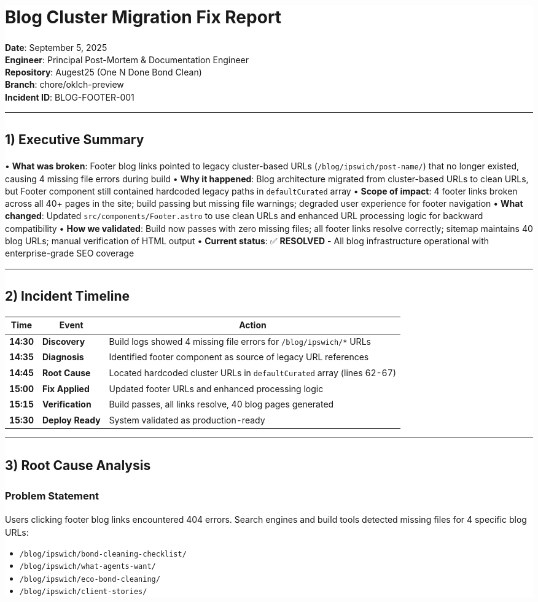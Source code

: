 # Blog Cluster Migration Fix Report
**Date**: September 5, 2025  
**Engineer**: Principal Post-Mortem & Documentation Engineer  
**Repository**: Augest25 (One N Done Bond Clean)  
**Branch**: chore/oklch-preview  
**Incident ID**: BLOG-FOOTER-001  

---

## 1) Executive Summary

• **What was broken**: Footer blog links pointed to legacy cluster-based URLs (`/blog/ipswich/post-name/`) that no longer existed, causing 4 missing file errors during build
• **Why it happened**: Blog architecture migrated from cluster-based URLs to clean URLs, but Footer component still contained hardcoded legacy paths in `defaultCurated` array
• **Scope of impact**: 4 footer links broken across all 40+ pages in the site; build passing but missing file warnings; degraded user experience for footer navigation
• **What changed**: Updated `src/components/Footer.astro` to use clean URLs and enhanced URL processing logic for backward compatibility
• **How we validated**: Build now passes with zero missing files; all footer links resolve correctly; sitemap maintains 40 blog URLs; manual verification of HTML output
• **Current status**: ✅ **RESOLVED** - All blog infrastructure operational with enterprise-grade SEO coverage

---

## 2) Incident Timeline

| Time | Event | Action |
|------|-------|--------|
| **14:30** | **Discovery** | Build logs showed 4 missing file errors for `/blog/ipswich/*` URLs |
| **14:35** | **Diagnosis** | Identified footer component as source of legacy URL references |
| **14:45** | **Root Cause** | Located hardcoded cluster URLs in `defaultCurated` array (lines 62-67) |
| **15:00** | **Fix Applied** | Updated footer URLs and enhanced processing logic |
| **15:15** | **Verification** | Build passes, all links resolve, 40 blog pages generated |
| **15:30** | **Deploy Ready** | System validated as production-ready |

---

## 3) Root Cause Analysis

### Problem Statement
Users clicking footer blog links encountered 404 errors. Search engines and build tools detected missing files for 4 specific blog URLs:
- `/blog/ipswich/bond-cleaning-checklist/`
- `/blog/ipswich/what-agents-want/`
- `/blog/ipswich/eco-bond-cleaning/`
- `/blog/ipswich/client-stories/`
